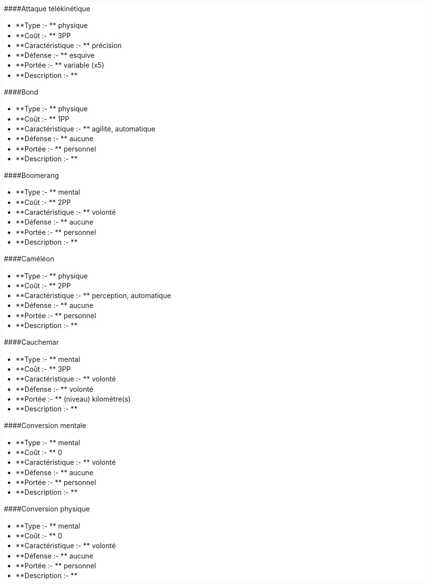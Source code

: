 ####Attaque télékinétique
- **Type :- ** physique
- **Coût :- ** 3PP
- **Caractéristique :- ** précision
- **Défense :- ** esquive
- **Portée :- ** variable (x5)
- **Description :- **

####Bond
- **Type :- ** physique
- **Coût :- ** 1PP
- **Caractéristique :- ** agilité, automatique
- **Défense :- ** aucune
- **Portée :- ** personnel
- **Description :- **

####Boomerang
- **Type :- ** mental
- **Coût :- ** 2PP
- **Caractéristique :- ** volonté
- **Défense :- ** aucune
- **Portée :- ** personnel
- **Description :- **

####Caméléon
- **Type :- ** physique
- **Coût :- ** 2PP
- **Caractéristique :- ** perception, automatique
- **Défense :- ** aucune
- **Portée :- ** personnel
- **Description :- **

####Cauchemar
- **Type :- ** mental
- **Coût :- ** 3PP
- **Caractéristique :- ** volonté
- **Défense :- ** volonté
- **Portée :- ** (niveau) kilomètre(s)
- **Description :- **

####Conversion mentale
- **Type :- ** mental
- **Coût :- ** 0
- **Caractéristique :- ** volonté
- **Défense :- ** aucune
- **Portée :- ** personnel
- **Description :- **

####Conversion physique
- **Type :- ** mental
- **Coût :- ** 0
- **Caractéristique :- ** volonté
- **Défense :- ** aucune
- **Portée :- ** personnel
- **Description :- **
